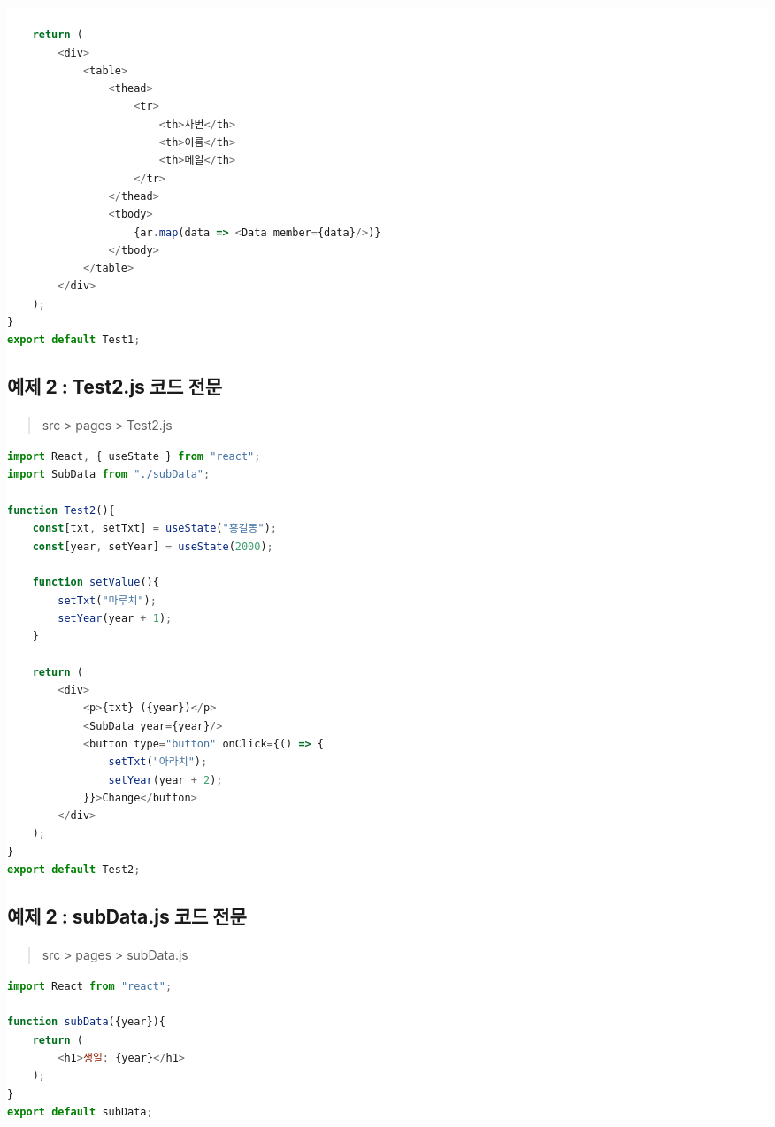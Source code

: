 ```js

    return (
        <div>
            <table>
                <thead>
                    <tr>
                        <th>사번</th>
                        <th>이름</th>
                        <th>메일</th>
                    </tr>
                </thead>
                <tbody>
                    {ar.map(data => <Data member={data}/>)}
                </tbody>
            </table>
        </div>
    );
}
export default Test1;
```
## 예제 2 : Test2.js 코드 전문
> src > pages > Test2.js
```js
import React, { useState } from "react";
import SubData from "./subData";

function Test2(){
    const[txt, setTxt] = useState("홍길동");
    const[year, setYear] = useState(2000);

    function setValue(){
        setTxt("마루치");
        setYear(year + 1);
    }

    return (
        <div>
            <p>{txt} ({year})</p>
            <SubData year={year}/>
            <button type="button" onClick={() => {
                setTxt("아라치");
                setYear(year + 2);
            }}>Change</button>
        </div>
    );
}
export default Test2;
```
## 예제 2 : subData.js 코드 전문
> src > pages > subData.js
```js
import React from "react";

function subData({year}){
    return (
        <h1>생일: {year}</h1>
    );
}
export default subData;
```